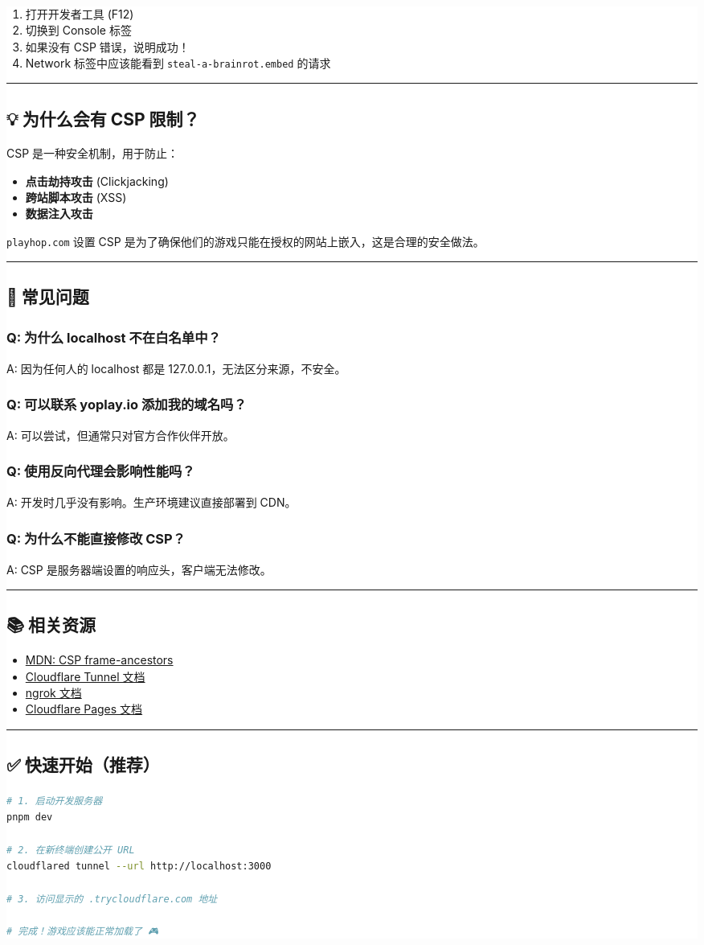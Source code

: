 1. 打开开发者工具 (F12)
2. 切换到 Console 标签
3. 如果没有 CSP 错误，说明成功！
4. Network 标签中应该能看到 `steal-a-brainrot.embed` 的请求

---

## 💡 为什么会有 CSP 限制？

CSP 是一种安全机制，用于防止：
- **点击劫持攻击** (Clickjacking)
- **跨站脚本攻击** (XSS)
- **数据注入攻击**

`playhop.com` 设置 CSP 是为了确保他们的游戏只能在授权的网站上嵌入，这是合理的安全做法。

---

## 🤔 常见问题

### Q: 为什么 localhost 不在白名单中？
A: 因为任何人的 localhost 都是 127.0.0.1，无法区分来源，不安全。

### Q: 可以联系 yoplay.io 添加我的域名吗？
A: 可以尝试，但通常只对官方合作伙伴开放。

### Q: 使用反向代理会影响性能吗？
A: 开发时几乎没有影响。生产环境建议直接部署到 CDN。

### Q: 为什么不能直接修改 CSP？
A: CSP 是服务器端设置的响应头，客户端无法修改。

---

## 📚 相关资源

- [MDN: CSP frame-ancestors](https://developer.mozilla.org/en-US/docs/Web/HTTP/Headers/Content-Security-Policy/frame-ancestors)
- [Cloudflare Tunnel 文档](https://developers.cloudflare.com/cloudflare-one/connections/connect-apps/)
- [ngrok 文档](https://ngrok.com/docs)
- [Cloudflare Pages 文档](https://developers.cloudflare.com/pages/)

---

## ✅ 快速开始（推荐）

```bash
# 1. 启动开发服务器
pnpm dev

# 2. 在新终端创建公开 URL
cloudflared tunnel --url http://localhost:3000

# 3. 访问显示的 .trycloudflare.com 地址

# 完成！游戏应该能正常加载了 🎮
```
